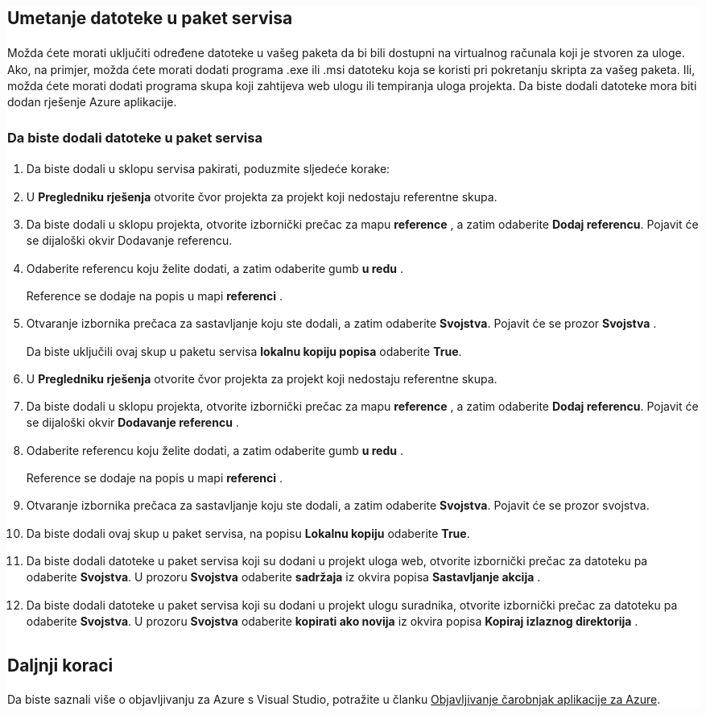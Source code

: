## <a name="include-files-in-the-service-package"></a>Umetanje datoteke u paket servisa

Možda ćete morati uključiti određene datoteke u vašeg paketa da bi bili dostupni na virtualnog računala koji je stvoren za uloge. Ako, na primjer, možda ćete morati dodati programa .exe ili .msi datoteku koja se koristi pri pokretanju skripta za vašeg paketa. Ili, možda ćete morati dodati programa skupa koji zahtijeva web ulogu ili tempiranja uloga projekta. Da biste dodali datoteke mora biti dodan rješenje Azure aplikacije.

### <a name="to-include-files-in-the-service-package"></a>Da biste dodali datoteke u paket servisa

1. Da biste dodali u sklopu servisa pakirati, poduzmite sljedeće korake:

  1. U **Pregledniku rješenja** otvorite čvor projekta za projekt koji nedostaju referentne skupa.

  1. Da biste dodali u sklopu projekta, otvorite izbornički prečac za mapu **reference** , a zatim odaberite **Dodaj referencu**. Pojavit će se dijaloški okvir Dodavanje referencu.

  1. Odaberite referencu koju želite dodati, a zatim odaberite gumb **u redu** .

      Reference se dodaje na popis u mapi **referenci** .

  1. Otvaranje izbornika prečaca za sastavljanje koju ste dodali, a zatim odaberite **Svojstva**. Pojavit će se prozor **Svojstva** .

      Da biste uključili ovaj skup u paketu servisa **lokalnu kopiju popisa** odaberite **True**.

1. U **Pregledniku rješenja** otvorite čvor projekta za projekt koji nedostaju referentne skupa.

1. Da biste dodali u sklopu projekta, otvorite izbornički prečac za mapu **reference** , a zatim odaberite **Dodaj referencu**. Pojavit će se dijaloški okvir **Dodavanje referencu** .

1. Odaberite referencu koju želite dodati, a zatim odaberite gumb **u redu** .

    Reference se dodaje na popis u mapi **referenci** .

1. Otvaranje izbornika prečaca za sastavljanje koju ste dodali, a zatim odaberite **Svojstva**. Pojavit će se prozor svojstva.

1. Da biste dodali ovaj skup u paket servisa, na popisu **Lokalnu kopiju** odaberite **True**.

1. Da biste dodali datoteke u paket servisa koji su dodani u projekt uloga web, otvorite izbornički prečac za datoteku pa odaberite **Svojstva**. U prozoru **Svojstva** odaberite **sadržaja** iz okvira popisa **Sastavljanje akcija** .

1. Da biste dodali datoteke u paket servisa koji su dodani u projekt ulogu suradnika, otvorite izbornički prečac za datoteku pa odaberite **Svojstva**. U prozoru **Svojstva** odaberite **kopirati ako novija** iz okvira popisa **Kopiraj izlaznog direktorija** .

## <a name="next-steps"></a>Daljnji koraci

Da biste saznali više o objavljivanju za Azure s Visual Studio, potražite u članku [Objavljivanje čarobnjak aplikacije za Azure](vs-azure-tools-publish-azure-application-wizard.md).
